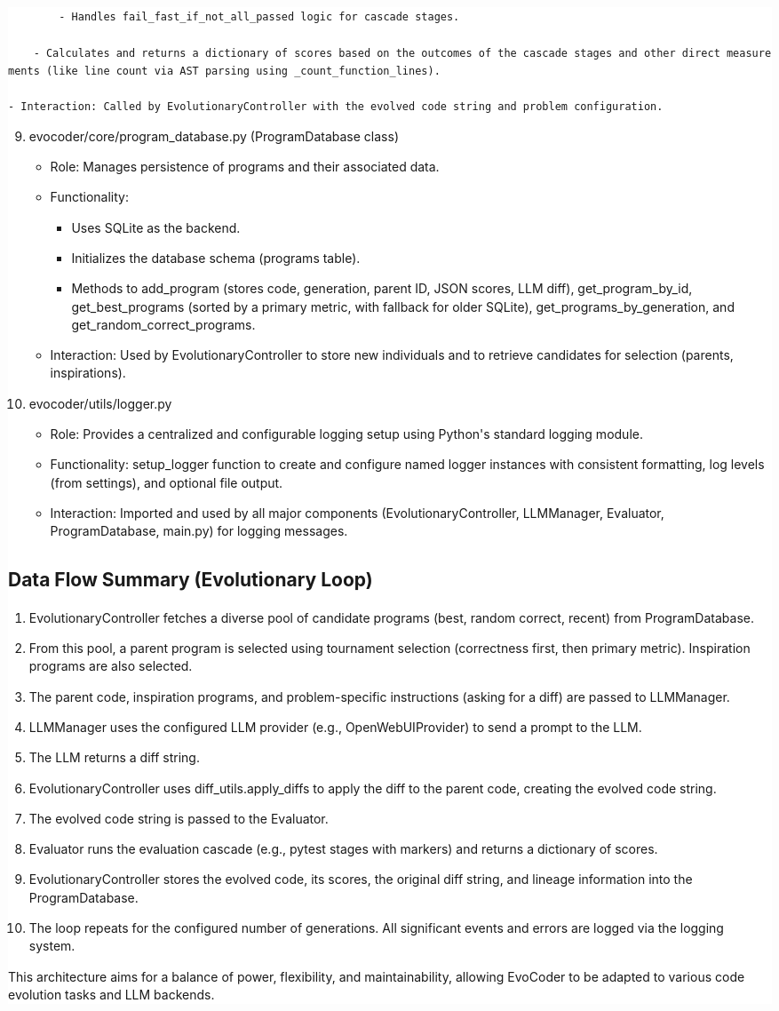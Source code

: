             - Handles fail_fast_if_not_all_passed logic for cascade stages.

        - Calculates and returns a dictionary of scores based on the outcomes of the cascade stages and other direct measurements (like line count via AST parsing using _count_function_lines).

    - Interaction: Called by EvolutionaryController with the evolved code string and problem configuration.

9. evocoder/core/program_database.py (ProgramDatabase class)

    - Role: Manages persistence of programs and their associated data.

    - Functionality:

        - Uses SQLite as the backend.

        - Initializes the database schema (programs table).

        - Methods to add_program (stores code, generation, parent ID, JSON scores, LLM diff), get_program_by_id, get_best_programs (sorted by a primary metric, with fallback for older SQLite), get_programs_by_generation, and get_random_correct_programs.

    - Interaction: Used by EvolutionaryController to store new individuals and to retrieve candidates for selection (parents, inspirations).

10. evocoder/utils/logger.py

    - Role: Provides a centralized and configurable logging setup using Python's standard logging module.

    - Functionality: setup_logger function to create and configure named logger instances with consistent formatting, log levels (from settings), and optional file output.

    - Interaction: Imported and used by all major components (EvolutionaryController, LLMManager, Evaluator, ProgramDatabase, main.py) for logging messages.

## Data Flow Summary (Evolutionary Loop)
1. EvolutionaryController fetches a diverse pool of candidate programs (best, random correct, recent) from ProgramDatabase.

2. From this pool, a parent program is selected using tournament selection (correctness first, then primary metric). Inspiration programs are also selected.

3. The parent code, inspiration programs, and problem-specific instructions (asking for a diff) are passed to LLMManager.

4. LLMManager uses the configured LLM provider (e.g., OpenWebUIProvider) to send a prompt to the LLM.

5. The LLM returns a diff string.

6. EvolutionaryController uses diff_utils.apply_diffs to apply the diff to the parent code, creating the evolved code string.

7. The evolved code string is passed to the Evaluator.

8. Evaluator runs the evaluation cascade (e.g., pytest stages with markers) and returns a dictionary of scores.

9. EvolutionaryController stores the evolved code, its scores, the original diff string, and lineage information into the ProgramDatabase.

10. The loop repeats for the configured number of generations. All significant events and errors are logged via the logging system.

This architecture aims for a balance of power, flexibility, and maintainability, allowing EvoCoder to be adapted to various code evolution tasks and LLM backends.
